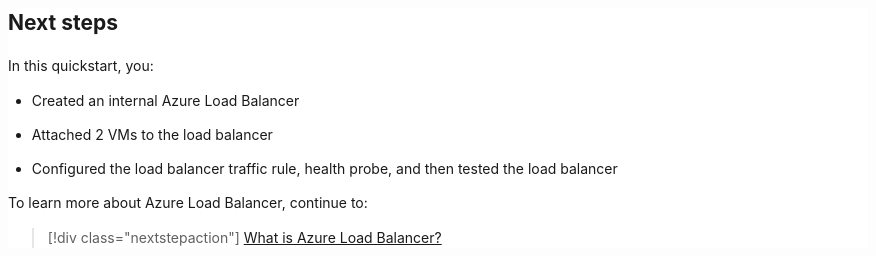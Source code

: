 ## Next steps

In this quickstart, you:

- Created an internal Azure Load Balancer

- Attached 2 VMs to the load balancer

- Configured the load balancer traffic rule, health probe, and then tested the load balancer

To learn more about Azure Load Balancer, continue to:
> [!div class="nextstepaction"]
> [What is Azure Load Balancer?](load-balancer-overview.md)
